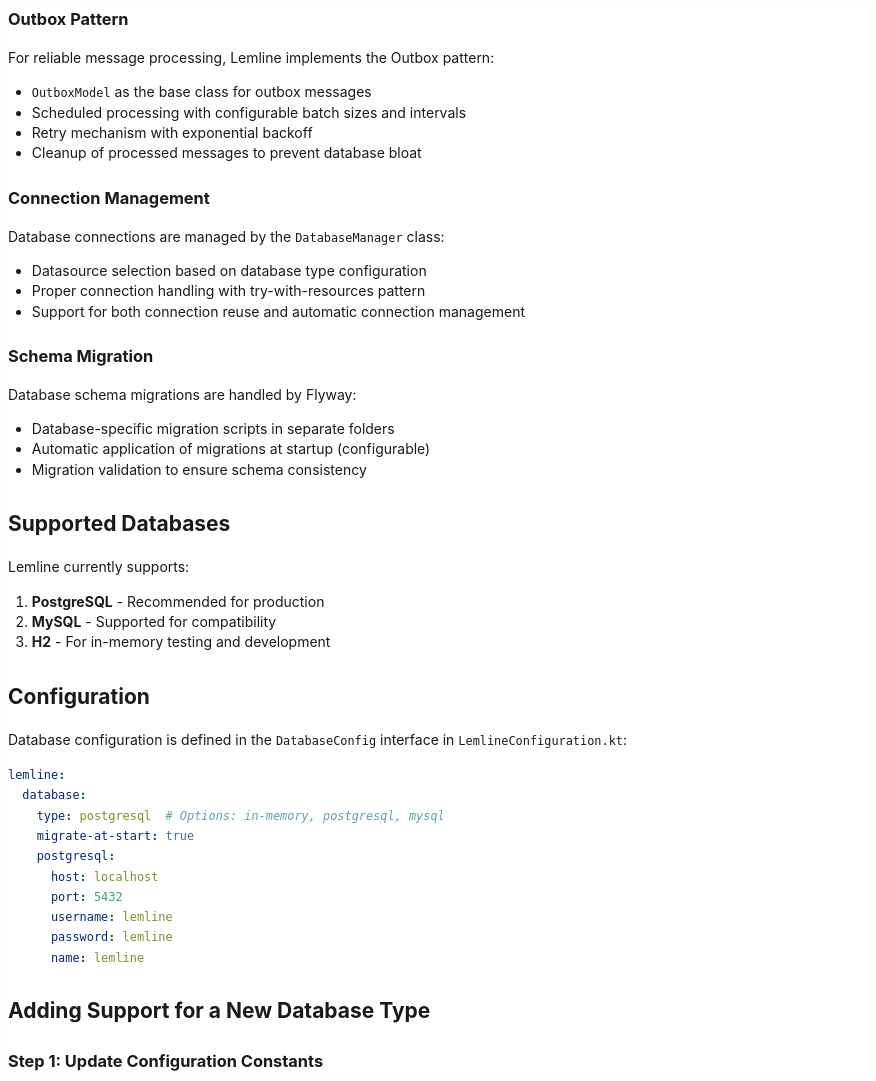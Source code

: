 ### Outbox Pattern

For reliable message processing, Lemline implements the Outbox pattern:

- `OutboxModel` as the base class for outbox messages
- Scheduled processing with configurable batch sizes and intervals
- Retry mechanism with exponential backoff
- Cleanup of processed messages to prevent database bloat

### Connection Management

Database connections are managed by the `DatabaseManager` class:

- Datasource selection based on database type configuration
- Proper connection handling with try-with-resources pattern
- Support for both connection reuse and automatic connection management

### Schema Migration

Database schema migrations are handled by Flyway:

- Database-specific migration scripts in separate folders
- Automatic application of migrations at startup (configurable)
- Migration validation to ensure schema consistency

## Supported Databases

Lemline currently supports:

1. **PostgreSQL** - Recommended for production
2. **MySQL** - Supported for compatibility
3. **H2** - For in-memory testing and development

## Configuration

Database configuration is defined in the `DatabaseConfig` interface in `LemlineConfiguration.kt`:

```yaml
lemline:
  database:
    type: postgresql  # Options: in-memory, postgresql, mysql
    migrate-at-start: true
    postgresql:
      host: localhost
      port: 5432
      username: lemline
      password: lemline
      name: lemline
```

## Adding Support for a New Database Type

### Step 1: Update Configuration Constants
